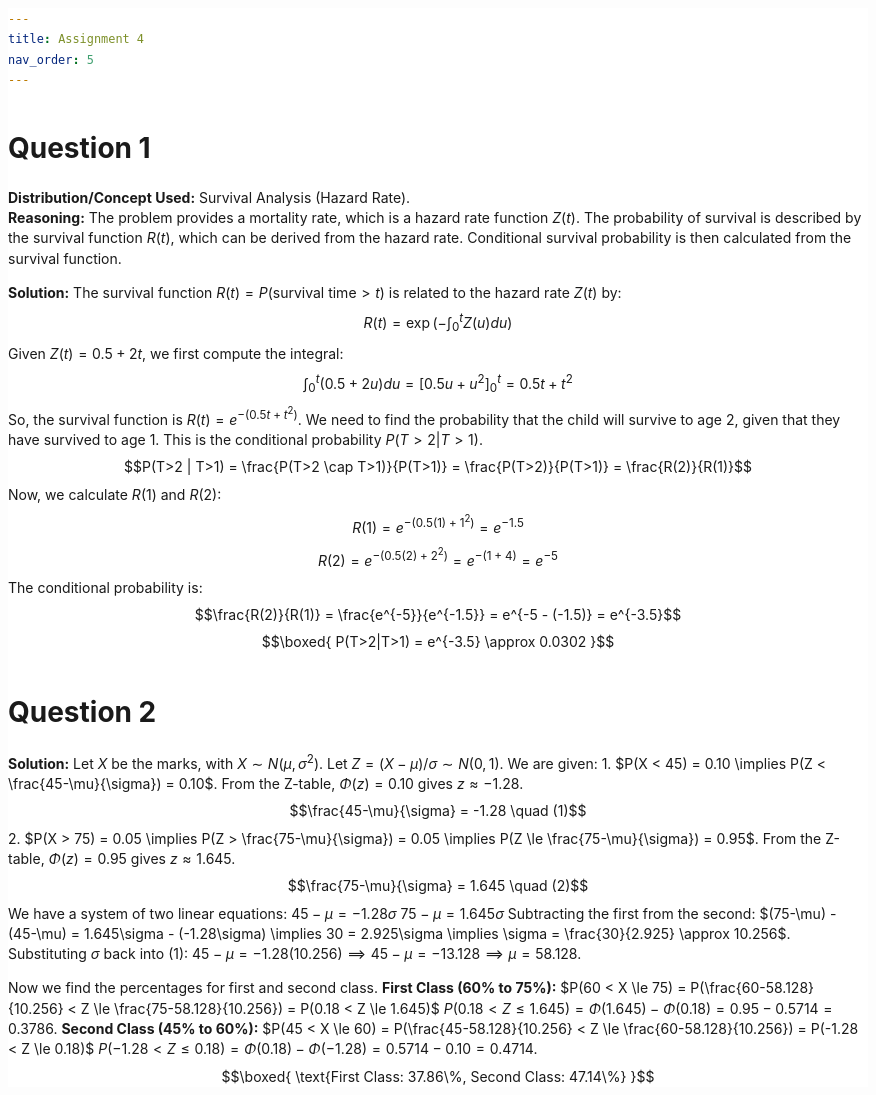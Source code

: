 ```yaml
---
title: Assignment 4
nav_order: 5
---
```


Question 1
==========

**Distribution/Concept Used:** Survival Analysis (Hazard Rate).\
**Reasoning:** The problem provides a mortality rate, which is a hazard
rate function $Z(t)$. The probability of survival is described by the
survival function $R(t)$, which can be derived from the hazard rate.
Conditional survival probability is then calculated from the survival
function.

**Solution:** The survival function $R(t) = P(\text{survival time} > t)$
is related to the hazard rate $Z(t)$ by:
$$R(t) = \exp\left(-\int_0^t Z(u)du\right)$$ Given $Z(t) = 0.5 + 2t$, we
first compute the integral:
$$\int_0^t (0.5 + 2u)du = \left[0.5u + u^2\right]_0^t = 0.5t + t^2$$ So,
the survival function is $R(t) = e^{-(0.5t + t^2)}$. We need to find the
probability that the child will survive to age 2, given that they have
survived to age 1. This is the conditional probability $P(T>2 | T>1)$.
$$P(T>2 | T>1) = \frac{P(T>2 \cap T>1)}{P(T>1)} = \frac{P(T>2)}{P(T>1)} = \frac{R(2)}{R(1)}$$
Now, we calculate $R(1)$ and $R(2)$:
$$R(1) = e^{-(0.5(1) + 1^2)} = e^{-1.5}$$
$$R(2) = e^{-(0.5(2) + 2^2)} = e^{-(1+4)} = e^{-5}$$ The conditional
probability is:
$$\frac{R(2)}{R(1)} = \frac{e^{-5}}{e^{-1.5}} = e^{-5 - (-1.5)} = e^{-3.5}$$
$$\boxed{ P(T>2|T>1) = e^{-3.5} \approx 0.0302 }$$

Question 2
==========

**Solution:** Let $X$ be the marks, with $X \sim N(\mu, \sigma^2)$. Let
$Z = (X-\mu)/\sigma \sim N(0,1)$. We are given: 1.
$P(X < 45) = 0.10 \implies P(Z < \frac{45-\mu}{\sigma}) = 0.10$. From
the Z-table, $\Phi(z)=0.10$ gives $z \approx -1.28$.
$$\frac{45-\mu}{\sigma} = -1.28 \quad (1)$$ 2.
$P(X > 75) = 0.05 \implies P(Z > \frac{75-\mu}{\sigma}) = 0.05 \implies P(Z \le \frac{75-\mu}{\sigma}) = 0.95$.
From the Z-table, $\Phi(z)=0.95$ gives $z \approx 1.645$.
$$\frac{75-\mu}{\sigma} = 1.645 \quad (2)$$ We have a system of two
linear equations: $45 - \mu = -1.28\sigma$ $75 - \mu = 1.645\sigma$
Subtracting the first from the second:
$(75-\mu) - (45-\mu) = 1.645\sigma - (-1.28\sigma) \implies 30 = 2.925\sigma \implies \sigma = \frac{30}{2.925} \approx 10.256$.
Substituting $\sigma$ back into (1):
$45 - \mu = -1.28(10.256) \implies 45 - \mu = -13.128 \implies \mu = 58.128$.

Now we find the percentages for first and second class. **First Class
(60% to 75%):**
$P(60 < X \le 75) = P(\frac{60-58.128}{10.256} < Z \le \frac{75-58.128}{10.256}) = P(0.18 < Z \le 1.645)$
$P(0.18 < Z \le 1.645) = \Phi(1.645) - \Phi(0.18) = 0.95 - 0.5714 = 0.3786$.
**Second Class (45% to 60%):**
$P(45 < X \le 60) = P(\frac{45-58.128}{10.256} < Z \le \frac{60-58.128}{10.256}) = P(-1.28 < Z \le 0.18)$
$P(-1.28 < Z \le 0.18) = \Phi(0.18) - \Phi(-1.28) = 0.5714 - 0.10 = 0.4714$.
$$\boxed{ \text{First Class: 37.86\%, Second Class: 47.14\%} }$$
